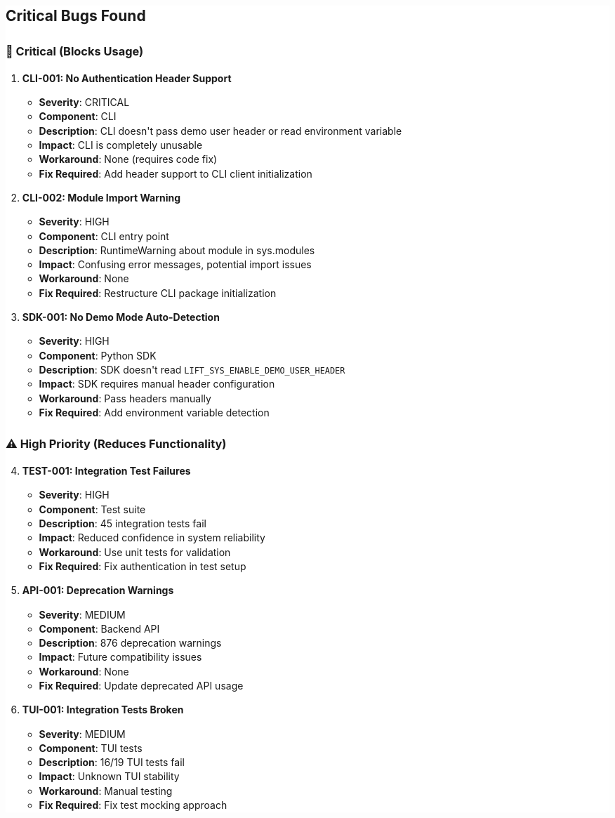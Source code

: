 
## Critical Bugs Found

### 🔴 Critical (Blocks Usage)

1. **CLI-001: No Authentication Header Support**
   - **Severity**: CRITICAL
   - **Component**: CLI
   - **Description**: CLI doesn't pass demo user header or read environment variable
   - **Impact**: CLI is completely unusable
   - **Workaround**: None (requires code fix)
   - **Fix Required**: Add header support to CLI client initialization

2. **CLI-002: Module Import Warning**
   - **Severity**: HIGH
   - **Component**: CLI entry point
   - **Description**: RuntimeWarning about module in sys.modules
   - **Impact**: Confusing error messages, potential import issues
   - **Workaround**: None
   - **Fix Required**: Restructure CLI package initialization

3. **SDK-001: No Demo Mode Auto-Detection**
   - **Severity**: HIGH
   - **Component**: Python SDK
   - **Description**: SDK doesn't read `LIFT_SYS_ENABLE_DEMO_USER_HEADER`
   - **Impact**: SDK requires manual header configuration
   - **Workaround**: Pass headers manually
   - **Fix Required**: Add environment variable detection

### ⚠️ High Priority (Reduces Functionality)

4. **TEST-001: Integration Test Failures**
   - **Severity**: HIGH
   - **Component**: Test suite
   - **Description**: 45 integration tests fail
   - **Impact**: Reduced confidence in system reliability
   - **Workaround**: Use unit tests for validation
   - **Fix Required**: Fix authentication in test setup

5. **API-001: Deprecation Warnings**
   - **Severity**: MEDIUM
   - **Component**: Backend API
   - **Description**: 876 deprecation warnings
   - **Impact**: Future compatibility issues
   - **Workaround**: None
   - **Fix Required**: Update deprecated API usage

6. **TUI-001: Integration Tests Broken**
   - **Severity**: MEDIUM
   - **Component**: TUI tests
   - **Description**: 16/19 TUI tests fail
   - **Impact**: Unknown TUI stability
   - **Workaround**: Manual testing
   - **Fix Required**: Fix test mocking approach
